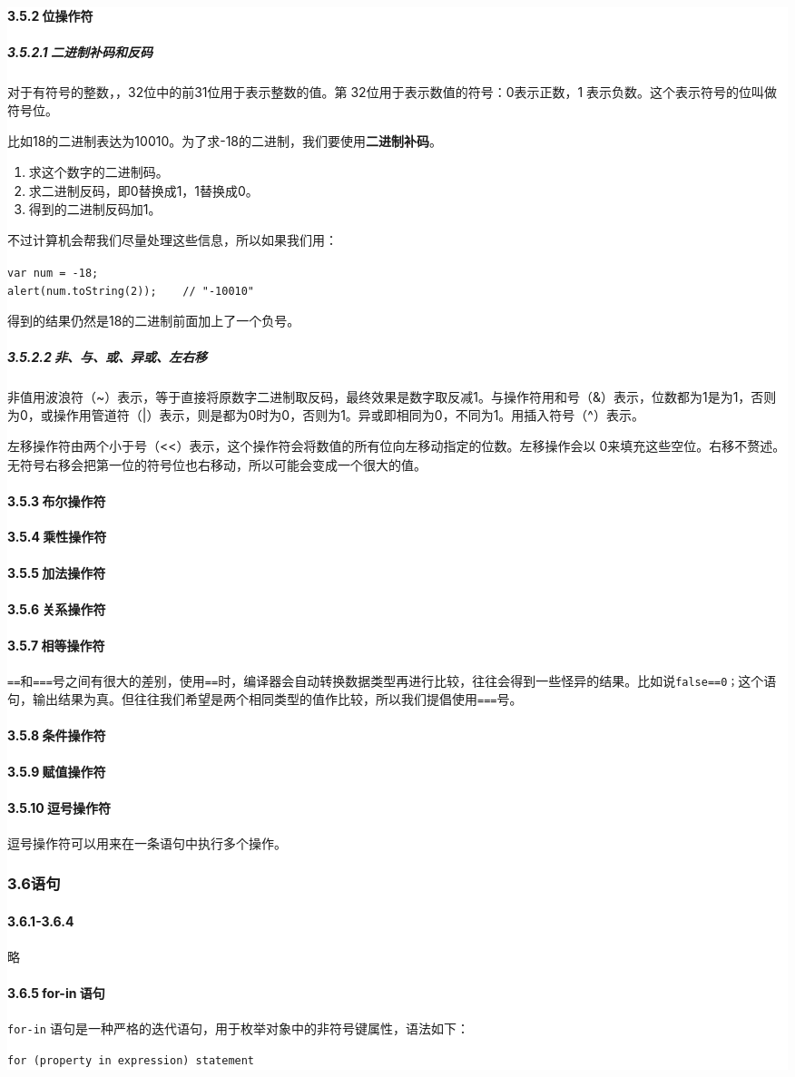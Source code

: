 #### 3.5.2 位操作符

##### 3.5.2.1 二进制补码和反码

对于有符号的整数，，32位中的前31位用于表示整数的值。第 32位用于表示数值的符号：0表示正数，1 表示负数。这个表示符号的位叫做符号位。

比如18的二进制表达为10010。为了求-18的二进制，我们要使用**二进制补码**。

1. 求这个数字的二进制码。
2. 求二进制反码，即0替换成1，1替换成0。
3. 得到的二进制反码加1。

不过计算机会帮我们尽量处理这些信息，所以如果我们用：
```
var num = -18; 
alert(num.toString(2));    // "-10010" 
```
得到的结果仍然是18的二进制前面加上了一个负号。

##### 3.5.2.2 非、与、或、异或、左右移

非值用波浪符（~）表示，等于直接将原数字二进制取反码，最终效果是数字取反减1。与操作符用和号（&）表示，位数都为1是为1，否则为0，或操作用管道符（|）表示，则是都为0时为0，否则为1。异或即相同为0，不同为1。用插入符号（^）表示。

左移操作符由两个小于号（<<）表示，这个操作符会将数值的所有位向左移动指定的位数。左移操作会以 0来填充这些空位。右移不赘述。无符号右移会把第一位的符号位也右移动，所以可能会变成一个很大的值。

#### 3.5.3 布尔操作符
#### 3.5.4 乘性操作符
#### 3.5.5 加法操作符
#### 3.5.6 关系操作符
#### 3.5.7 相等操作符

`==`和`===`号之间有很大的差别，使用`==`时，编译器会自动转换数据类型再进行比较，往往会得到一些怪异的结果。比如说`false==0；`这个语句，输出结果为真。但往往我们希望是两个相同类型的值作比较，所以我们提倡使用`===`号。

#### 3.5.8 条件操作符
#### 3.5.9 赋值操作符
#### 3.5.10 逗号操作符

逗号操作符可以用来在一条语句中执行多个操作。

### 3.6语句

#### 3.6.1-3.6.4

略

#### 3.6.5 for-in 语句 

`for-in` 语句是一种严格的迭代语句，用于枚举对象中的非符号键属性，语法如下： 
```
for (property in expression) statement 
```
